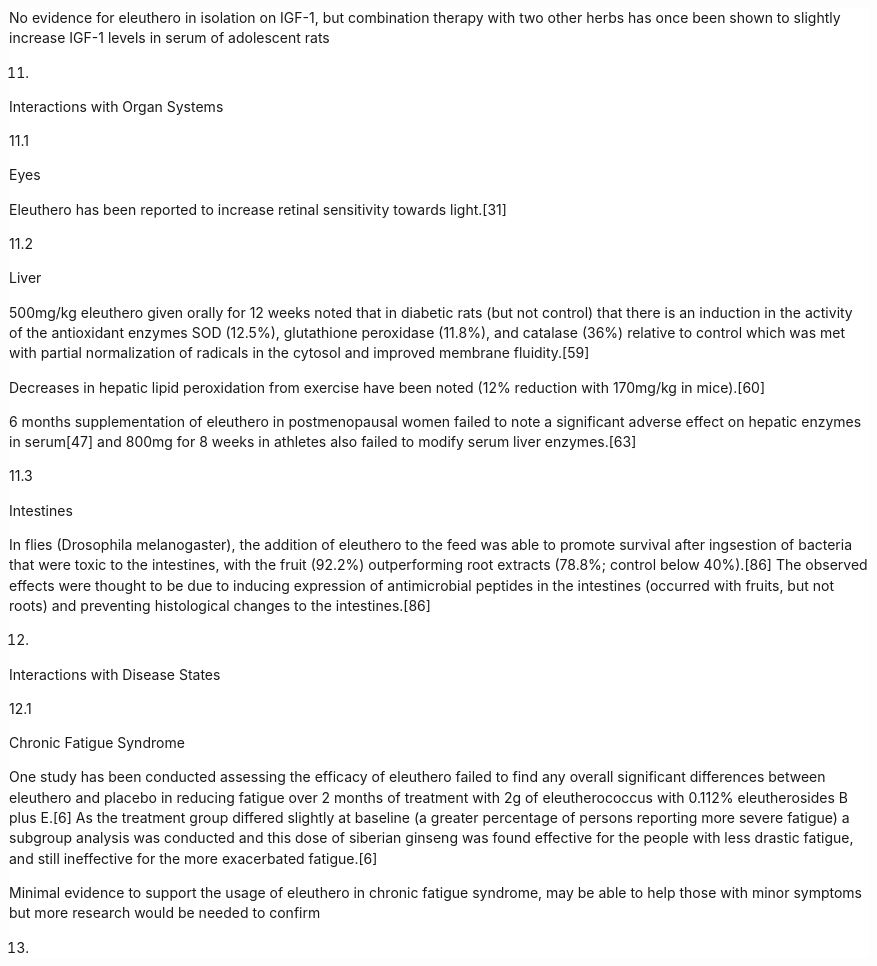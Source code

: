 
No evidence for eleuthero in isolation on IGF\-1, but combination therapy with two other herbs has once been shown to slightly increase IGF\-1 levels in serum of adolescent rats


11.

Interactions with Organ Systems

11.1

Eyes

Eleuthero has been reported to increase retinal sensitivity towards light.\[31]

11.2

Liver

500mg/kg eleuthero given orally for 12 weeks noted that in diabetic rats (but not control) that there is an induction in the activity of the antioxidant enzymes SOD (12\.5%), glutathione peroxidase (11\.8%), and catalase (36%) relative to control which was met with partial normalization of radicals in the cytosol and improved membrane fluidity.\[59]

Decreases in hepatic lipid peroxidation from exercise have been noted (12% reduction with 170mg/kg in mice).\[60]

6 months supplementation of eleuthero in postmenopausal women failed to note a significant adverse effect on hepatic enzymes in serum\[47] and 800mg for 8 weeks in athletes also failed to modify serum liver enzymes.\[63]

11.3

Intestines

In flies (Drosophila melanogaster), the addition of eleuthero to the feed was able to promote survival after ingsestion of bacteria that were toxic to the intestines, with the fruit (92\.2%) outperforming root extracts (78\.8%; control below 40%).\[86] The observed effects were thought to be due to inducing expression of antimicrobial peptides in the intestines (occurred with fruits, but not roots) and preventing histological changes to the intestines.\[86]

12.

Interactions with Disease States

12.1

Chronic Fatigue Syndrome

One study has been conducted assessing the efficacy of eleuthero failed to find any overall significant differences between eleuthero and placebo in reducing fatigue over 2 months of treatment with 2g of eleutherococcus with 0\.112% eleutherosides B plus E.\[6] As the treatment group differed slightly at baseline (a greater percentage of persons reporting more severe fatigue) a subgroup analysis was conducted and this dose of siberian ginseng was found effective for the people with less drastic fatigue, and still ineffective for the more exacerbated fatigue.\[6]


Minimal evidence to support the usage of eleuthero in chronic fatigue syndrome, may be able to help those with minor symptoms but more research would be needed to confirm


13.
